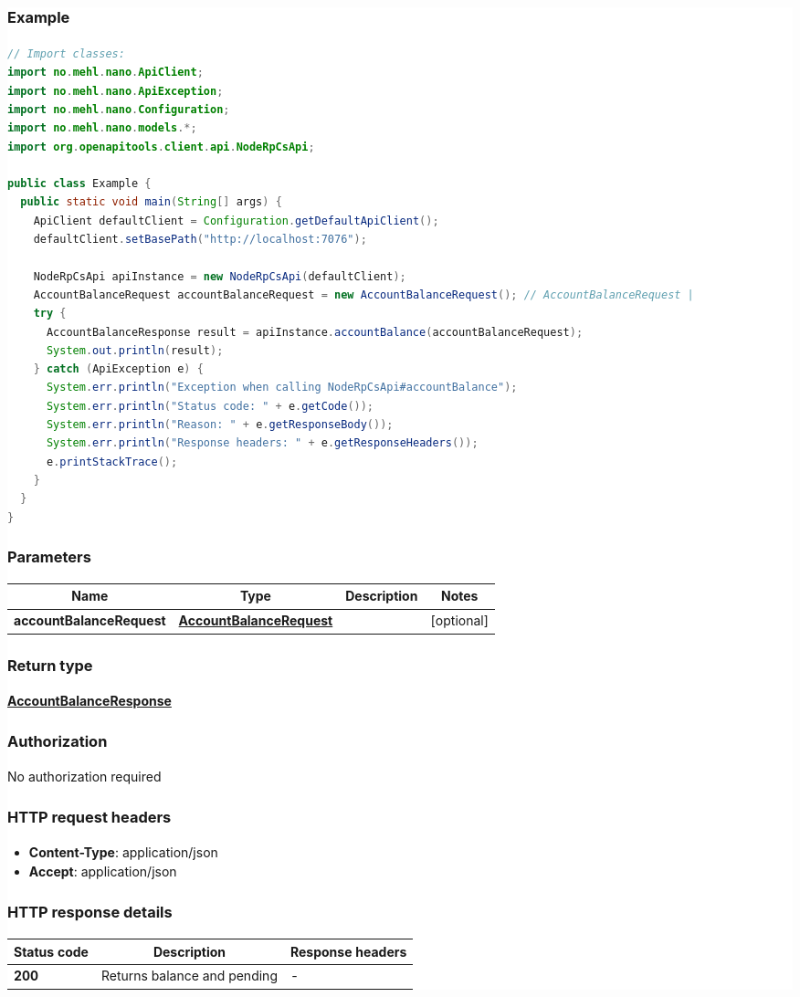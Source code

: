 ### Example
```java
// Import classes:
import no.mehl.nano.ApiClient;
import no.mehl.nano.ApiException;
import no.mehl.nano.Configuration;
import no.mehl.nano.models.*;
import org.openapitools.client.api.NodeRpCsApi;

public class Example {
  public static void main(String[] args) {
    ApiClient defaultClient = Configuration.getDefaultApiClient();
    defaultClient.setBasePath("http://localhost:7076");

    NodeRpCsApi apiInstance = new NodeRpCsApi(defaultClient);
    AccountBalanceRequest accountBalanceRequest = new AccountBalanceRequest(); // AccountBalanceRequest | 
    try {
      AccountBalanceResponse result = apiInstance.accountBalance(accountBalanceRequest);
      System.out.println(result);
    } catch (ApiException e) {
      System.err.println("Exception when calling NodeRpCsApi#accountBalance");
      System.err.println("Status code: " + e.getCode());
      System.err.println("Reason: " + e.getResponseBody());
      System.err.println("Response headers: " + e.getResponseHeaders());
      e.printStackTrace();
    }
  }
}
```

### Parameters

Name | Type | Description  | Notes
------------- | ------------- | ------------- | -------------
 **accountBalanceRequest** | [**AccountBalanceRequest**](AccountBalanceRequest.md)|  | [optional]

### Return type

[**AccountBalanceResponse**](AccountBalanceResponse.md)

### Authorization

No authorization required

### HTTP request headers

 - **Content-Type**: application/json
 - **Accept**: application/json

### HTTP response details
| Status code | Description | Response headers |
|-------------|-------------|------------------|
**200** | Returns balance and pending |  -  |
